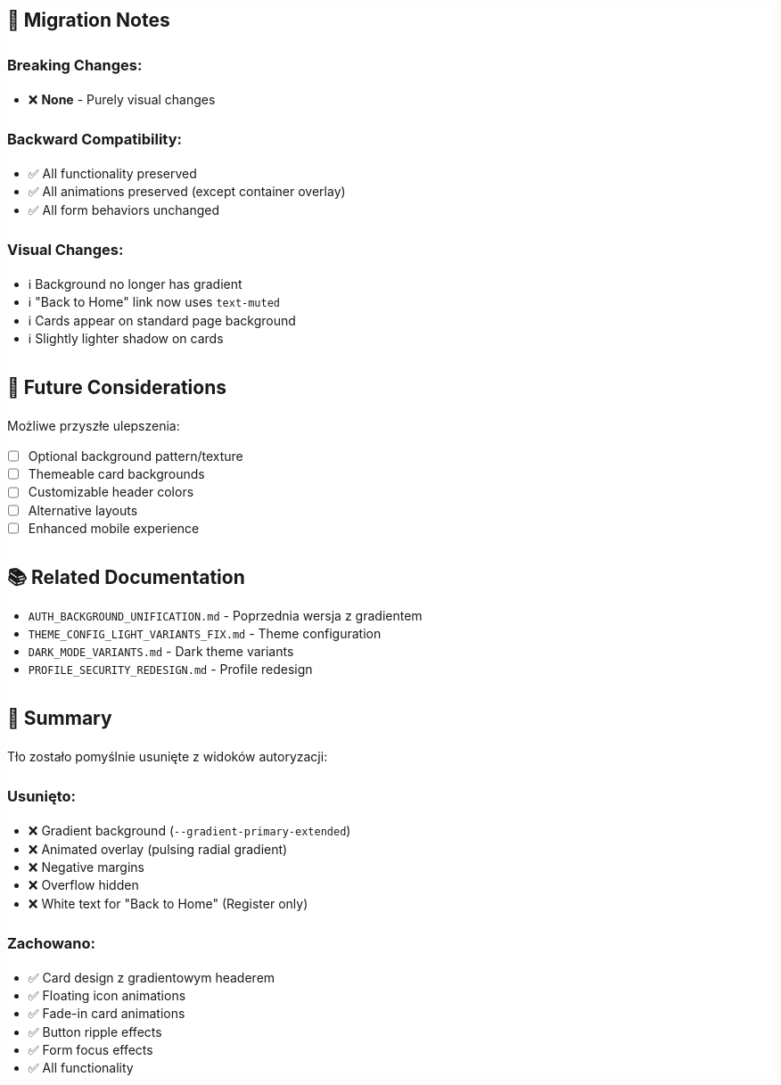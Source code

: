 ## 📝 Migration Notes

### Breaking Changes:
- ❌ **None** - Purely visual changes

### Backward Compatibility:
- ✅ All functionality preserved
- ✅ All animations preserved (except container overlay)
- ✅ All form behaviors unchanged

### Visual Changes:
- ℹ️ Background no longer has gradient
- ℹ️ "Back to Home" link now uses `text-muted`
- ℹ️ Cards appear on standard page background
- ℹ️ Slightly lighter shadow on cards

## 🔮 Future Considerations

Możliwe przyszłe ulepszenia:

- [ ] Optional background pattern/texture
- [ ] Themeable card backgrounds
- [ ] Customizable header colors
- [ ] Alternative layouts
- [ ] Enhanced mobile experience

## 📚 Related Documentation

- `AUTH_BACKGROUND_UNIFICATION.md` - Poprzednia wersja z gradientem
- `THEME_CONFIG_LIGHT_VARIANTS_FIX.md` - Theme configuration
- `DARK_MODE_VARIANTS.md` - Dark theme variants
- `PROFILE_SECURITY_REDESIGN.md` - Profile redesign

## 🎉 Summary

Tło zostało pomyślnie usunięte z widoków autoryzacji:

### Usunięto:
- ❌ Gradient background (`--gradient-primary-extended`)
- ❌ Animated overlay (pulsing radial gradient)
- ❌ Negative margins
- ❌ Overflow hidden
- ❌ White text for "Back to Home" (Register only)

### Zachowano:
- ✅ Card design z gradientowym headerem
- ✅ Floating icon animations
- ✅ Fade-in card animations
- ✅ Button ripple effects
- ✅ Form focus effects
- ✅ All functionality
